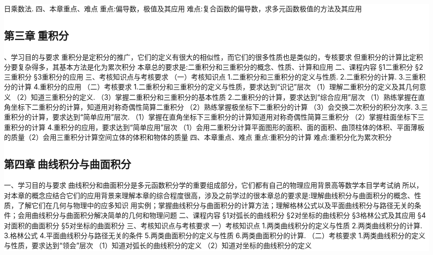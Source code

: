 日乘数法.
四、本章重点、难点
重点:偏导数，极值及其应用
难点:复合函数的偏导数，求多元函数极值的方法及其应用

## 第三章 重积分

、学习目的与要求
重积分是定积分的推广，它们的定义有很大的相似性，而它们的很多性质也是类似的，专核要求
但重积分的计算比定积分要复杂得多，其基本方法是化为累次积分
本章总的要求是:二重积分和三重积分的概念、性质、计算和应用
二、课程内容
§1二重积分
§2三重积分
§3重积分的应用
三、考核知识点与考核要求
（一）考核知识点
1.二重积分和三重积分的定义与性质.
2.二重积分的计算.
3.三重积分的计算
4.重积分的应用
（二）考核要求
1.二重积分和三重积分的定义与性质，要求达到“识记”层次
（1）理解二重积分的定义及其几何意义
（2）知道三重积分的定义.
（3）掌握二重积分和三重积分的基本性质
2.二重积分的计算，要求达到“综合应用”层次
（1）熟练掌握在直角坐标下二重积分的计算，知道用对称奇偶性简算二重积分
（2）熟练掌握极坐标下二重积分的计算
（3）会交换二次积分的积分次序.
3.三重积分的计算，要求达到“简单应用”层次.
（1）掌握在直角坐标下三重积分的计算知道用对称奇偶性简算三重积分
（2）掌握柱面坐标下三重积分的计算
4.重积分的应用，要求达到“简单应用”层次
（1）会用二重积分计算平面图形的面积、面的面积、曲顶柱体的体积、平面薄板的质量（2）会用三重积分计算空间立体的体积和物体的质量
四、本章重点、难点
重点:重积分的计算
难点:重积分化为累次积分

## 第四章 曲线积分与曲面积分

一、学习目的与要求
曲线积分和曲面积分是多元函数积分学的重要组成部分，它们都有自己的物理应用背景高等数学本目学考试纳
所以，对本章的概念应结合它们的应用背景来理解本章的综合程度很高，涉及之前学过的很本章总的要求是:理解曲线积分与曲面积分的概念、性质，了解它们在几何与物理中的应多知识
用实例；掌握曲线积分与曲面积分的计算方法；理解格林公式以及平面曲线积分与路径无关的条件；会用曲线积分与曲面积分解决简单的几何和物理问题
二、课程内容
§1对弧长的曲线积分
§2对坐标的曲线积分
§3格林公式及其应用
§4对面积的曲面积分
§5对坐标的曲面积分
三、考核知识点与考核要求
一）考核知识点
1.两类曲线积分的定义与性质
2.两类曲线积分的计算.
3.格林公式
4.平面曲线积分与路径无关的条件
5.两类曲面积分的定义与性质
6.两类曲面积分的计算.
（二）考核要求
1.两类曲线积分的定义与性质，要求达到“领会”层次
（1）知道对弧长的曲线积分的定义
（2）知道对坐标的曲线积分的定义